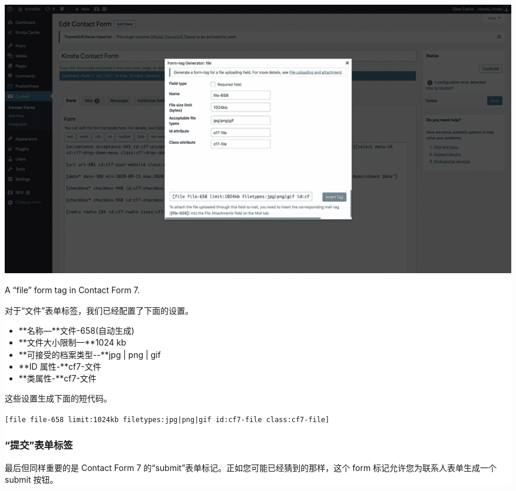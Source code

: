 ![A “file” form tag in Contact Form 7.](img/532b3f43316a07484498d7cc4328f396.png)

A “file” form tag in Contact Form 7.



对于“文件”表单标签，我们已经配置了下面的设置。

*   **名称—**文件-658(自动生成)
*   **文件大小限制—**1024 kb
*   **可接受的档案类型--**jpg | png | gif
*   **ID 属性-**cf7-文件
*   **类属性-**cf7-文件

这些设置生成下面的短代码。

```
[file file-658 limit:1024kb filetypes:jpg|png|gif id:cf7-file class:cf7-file]
```

### “提交”表单标签

最后但同样重要的是 Contact Form 7 的“submit”表单标记。正如您可能已经猜到的那样，这个 form 标记允许您为联系人表单生成一个 submit 按钮。
